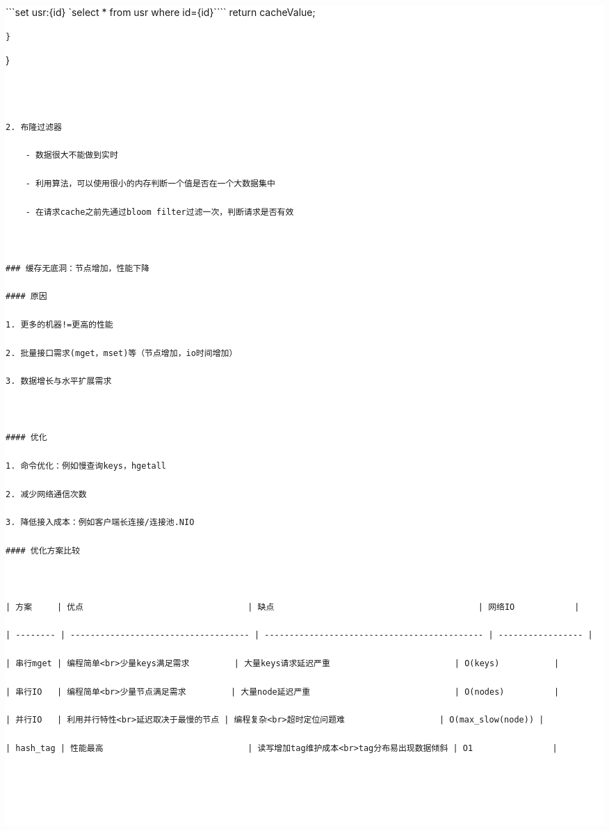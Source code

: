 ```set usr:{id} `select * from usr where id={id}````
        return cacheValue;

    }

}

```



2. 布隆过滤器

	- 数据很大不能做到实时

	- 利用算法，可以使用很小的内存判断一个值是否在一个大数据集中

	- 在请求cache之前先通过bloom filter过滤一次，判断请求是否有效



### 缓存无底洞：节点增加，性能下降

#### 原因

1. 更多的机器!=更高的性能

2. 批量接口需求(mget，mset)等（节点增加，io时间增加）

3. 数据增长与水平扩展需求



#### 优化

1. 命令优化：例如慢查询keys，hgetall

2. 减少网络通信次数

3. 降低接入成本：例如客户端长连接/连接池.NIO

#### 优化方案比较



| 方案     | 优点                                 | 缺点                                         | 网络IO            |

| -------- | ------------------------------------ | -------------------------------------------- | ----------------- |

| 串行mget | 编程简单<br>少量keys满足需求         | 大量keys请求延迟严重                         | O(keys)           |

| 串行IO   | 编程简单<br>少量节点满足需求         | 大量node延迟严重                             | O(nodes)          |

| 并行IO   | 利用并行特性<br>延迟取决于最慢的节点 | 编程复杂<br>超时定位问题难                   | O(max_slow(node)) |

| hash_tag | 性能最高                             | 读写增加tag维护成本<br>tag分布易出现数据倾斜 | O1                |






